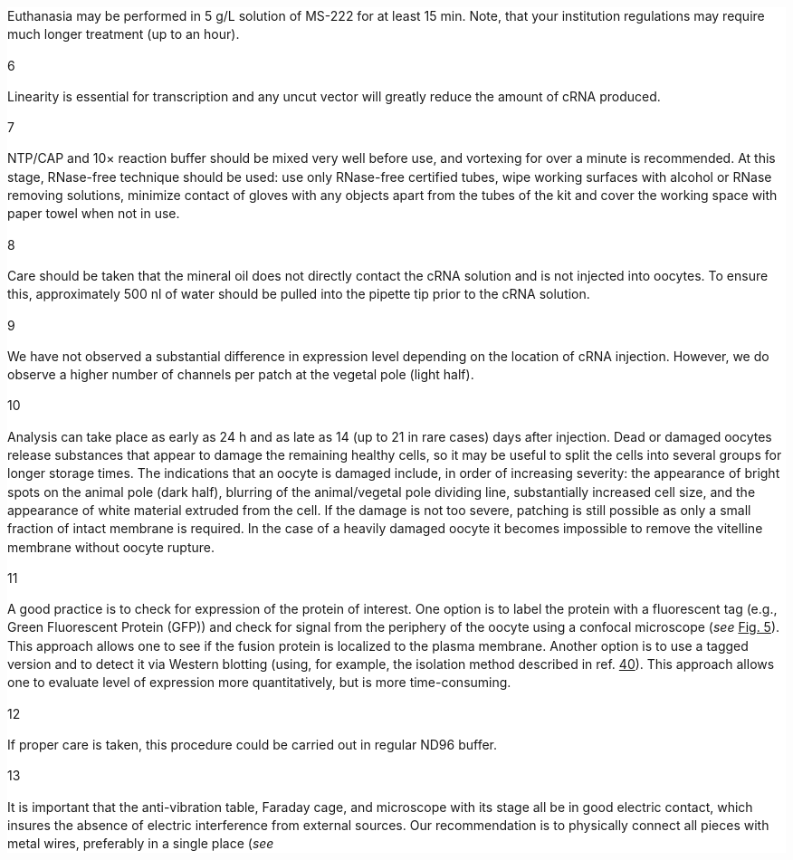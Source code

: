 Euthanasia may be performed in 5 g/L solution of MS-222 for at least 15 min. Note, that your institution regulations may require much longer treatment (up to an hour).

6

Linearity is essential for transcription and any uncut vector will greatly reduce the amount of cRNA produced.

7

NTP/CAP and 10× reaction buffer should be mixed very well before use, and vortexing for over a minute is recommended. At this stage, RNase-free technique should be used: use only RNase-free certified tubes, wipe working surfaces with alcohol or RNase removing solutions, minimize contact of gloves with any objects apart from the tubes of the kit and cover the working space with paper towel when not in use.

8

Care should be taken that the mineral oil does not directly contact the cRNA solution and is not injected into oocytes. To ensure this, approximately 500 nl of water should be pulled into the pipette tip prior to the cRNA solution.

9

We have not observed a substantial difference in expression level depending on the location of cRNA injection. However, we do observe a higher number of channels per patch at the vegetal pole (light half).

10

Analysis can take place as early as 24 h and as late as 14 (up to 21 in rare cases) days after injection. Dead or damaged oocytes release substances that appear to damage the remaining healthy cells, so it may be useful to split the cells into several groups for longer storage times. The indications that an oocyte is damaged include, in order of increasing severity: the appearance of bright spots on the animal pole (dark half), blurring of the animal/vegetal pole dividing line, substantially increased cell size, and the appearance of white material extruded from the cell. If the damage is not too severe, patching is still possible as only a small fraction of intact membrane is required. In the case of a heavily damaged oocyte it becomes impossible to remove the vitelline membrane without oocyte rupture.

11

A good practice is to check for expression of the protein of interest. One option is to label the protein with a fluorescent tag (e.g., Green Fluorescent Protein (GFP)) and check for signal from the periphery of the oocyte using a confocal microscope (*see*
[Fig. 5](#F5)). This approach allows one to see if the fusion protein is localized to the plasma membrane. Another option is to use a tagged version and to detect it via Western blotting (using, for example, the isolation method described in ref. [40](#R40)). This approach allows one to evaluate level of expression more quantitatively, but is more time-consuming.

12

If proper care is taken, this procedure could be carried out in regular ND96 buffer.

13

It is important that the anti-vibration table, Faraday cage, and microscope with its stage all be in good electric contact, which insures the absence of electric interference from external sources. Our recommendation is to physically connect all pieces with metal wires, preferably in a single place (*see*